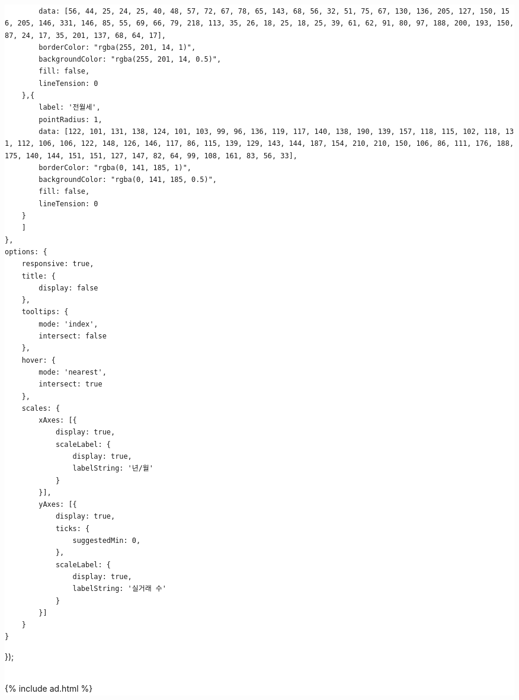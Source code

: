             data: [56, 44, 25, 24, 25, 40, 48, 57, 72, 67, 78, 65, 143, 68, 56, 32, 51, 75, 67, 130, 136, 205, 127, 150, 156, 205, 146, 331, 146, 85, 55, 69, 66, 79, 218, 113, 35, 26, 18, 25, 18, 25, 39, 61, 62, 91, 80, 97, 188, 200, 193, 150, 87, 24, 17, 35, 201, 137, 68, 64, 17],
            borderColor: "rgba(255, 201, 14, 1)",
            backgroundColor: "rgba(255, 201, 14, 0.5)",
            fill: false,
            lineTension: 0
        },{
            label: '전월세',
            pointRadius: 1,
            data: [122, 101, 131, 138, 124, 101, 103, 99, 96, 136, 119, 117, 140, 138, 190, 139, 157, 118, 115, 102, 118, 131, 112, 106, 106, 122, 148, 126, 146, 117, 86, 115, 139, 129, 143, 144, 187, 154, 210, 210, 150, 106, 86, 111, 176, 188, 175, 140, 144, 151, 151, 127, 147, 82, 64, 99, 108, 161, 83, 56, 33],
            borderColor: "rgba(0, 141, 185, 1)",
            backgroundColor: "rgba(0, 141, 185, 0.5)",
            fill: false,
            lineTension: 0
        }
        ]
    },
    options: {
        responsive: true,
        title: {
            display: false
        },
        tooltips: {
            mode: 'index',
            intersect: false
        },
        hover: {
            mode: 'nearest',
            intersect: true
        },
        scales: {
            xAxes: [{
                display: true,
                scaleLabel: {
                    display: true,
                    labelString: '년/월'
                }
            }],
            yAxes: [{
                display: true,
                ticks: {
                    suggestedMin: 0,
                },
                scaleLabel: {
                    display: true,
                    labelString: '실거래 수'
                }
            }]
        }
    }
});

</script>


<br>
{% include ad.html %}
<br>

